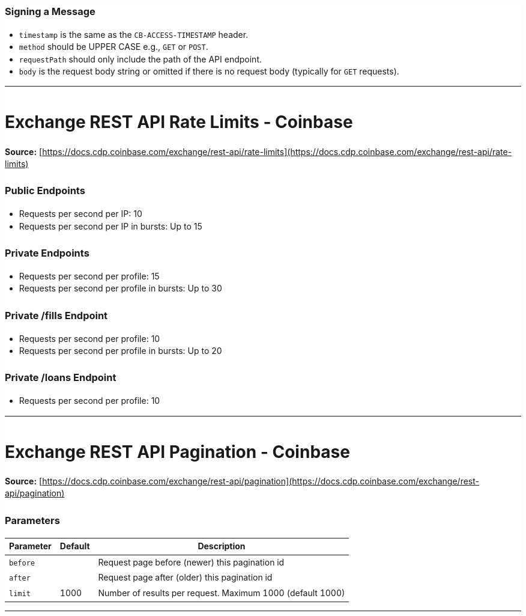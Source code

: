 ### ​Signing a Message

- `timestamp` is the same as the `CB-ACCESS-TIMESTAMP` header.
- `method` should be UPPER CASE e.g., `GET` or `POST`.
- `requestPath` should only include the path of the API endpoint.
- `body` is the request body string or omitted if there is no request body
  (typically for `GET` requests).

---

# Exchange REST API Rate Limits - Coinbase

**Source:**
[https://docs.cdp.coinbase.com/exchange/rest-api/rate-limits](https://docs.cdp.coinbase.com/exchange/rest-api/rate-limits)

### ​Public Endpoints

- Requests per second per IP: 10
- Requests per second per IP in bursts: Up to 15

### ​Private Endpoints

- Requests per second per profile: 15
- Requests per second per profile in bursts: Up to 30

### ​Private /fills Endpoint

- Requests per second per profile: 10
- Requests per second per profile in bursts: Up to 20

### ​Private /loans Endpoint

- Requests per second per profile: 10

---

# Exchange REST API Pagination - Coinbase

**Source:**
[https://docs.cdp.coinbase.com/exchange/rest-api/pagination](https://docs.cdp.coinbase.com/exchange/rest-api/pagination)

### ​Parameters

| Parameter | Default | Description                                                |
| --------- | ------- | ---------------------------------------------------------- |
| `before`  |         | Request page before (newer) this pagination id             |
| `after`   |         | Request page after (older) this pagination id              |
| `limit`   | 1000    | Number of results per request. Maximum 1000 (default 1000) |

---